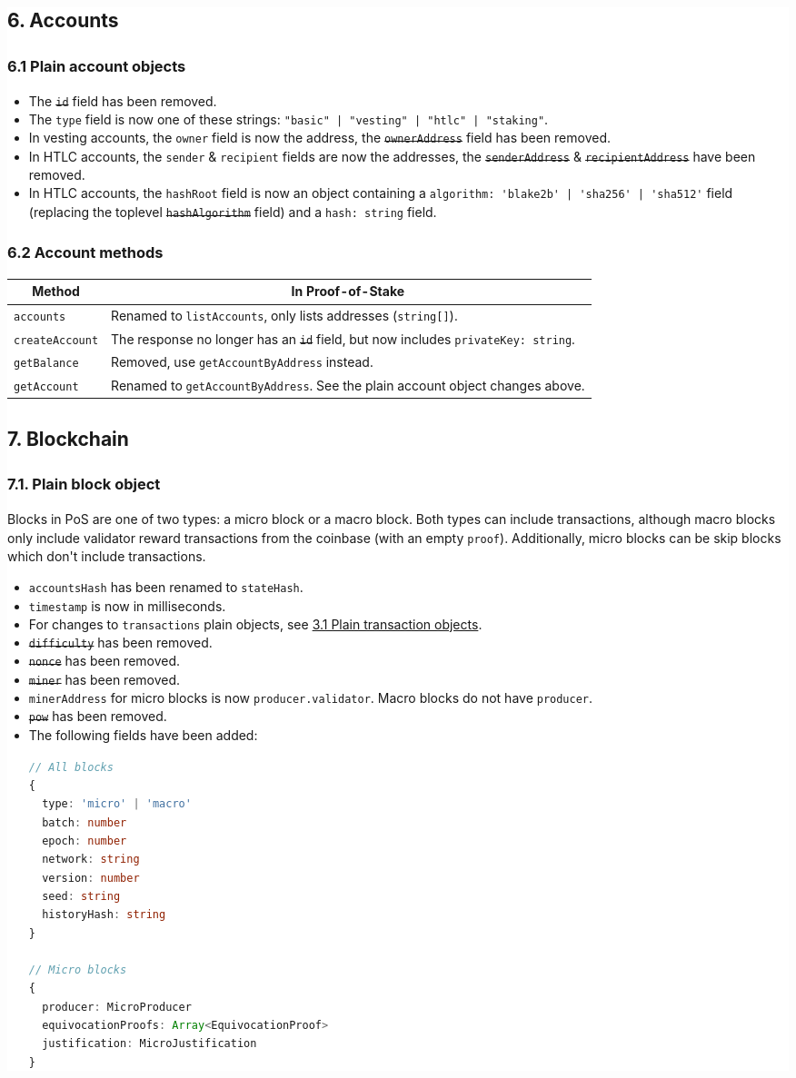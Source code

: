 ## 6. Accounts

### 6.1 Plain account objects

- The ~~`id`~~ field has been removed.
- The `type` field is now one of these strings: `"basic" | "vesting" | "htlc" | "staking"`.
- In vesting accounts, the `owner` field is now the address, the ~~`ownerAddress`~~ field has been removed.
- In HTLC accounts, the `sender` & `recipient` fields are now the addresses, the ~~`senderAddress`~~ & ~~`recipientAddress`~~ have been removed.
- In HTLC accounts, the `hashRoot` field is now an object containing a `algorithm: 'blake2b' | 'sha256' | 'sha512'` field (replacing the toplevel ~~`hashAlgorithm`~~ field) and a `hash: string` field.

### 6.2 Account methods

| Method | In Proof-of-Stake |
| ------ | ----------------- |
| `accounts` | Renamed to `listAccounts`, only lists addresses (`string[]`). |
| `createAccount` | The response no longer has an ~~`id`~~ field, but now includes `privateKey: string`. |
| `getBalance` | Removed, use `getAccountByAddress` instead. |
| `getAccount` | Renamed to `getAccountByAddress`. See the plain account object changes above.|

## 7. Blockchain

### 7.1. Plain block object

Blocks in PoS are one of two types: a micro block or a macro block. Both types can include transactions, although macro blocks only include validator reward transactions from the coinbase (with an empty `proof`). Additionally, micro blocks can be skip blocks which don't include transactions.

- `accountsHash` has been renamed to `stateHash`.
- `timestamp` is now in milliseconds.
- For changes to `transactions` plain objects, see [3.1 Plain transaction objects](#31-plain-transaction-objects).
- ~~`difficulty`~~ has been removed.
- ~~`nonce`~~ has been removed.
- ~~`miner`~~ has been removed.
- `minerAddress` for micro blocks is now `producer.validator`. Macro blocks do not have `producer`.
- ~~`pow`~~ has been removed.
- The following fields have been added:
  ```ts
  // All blocks
  {
    type: 'micro' | 'macro'
    batch: number
    epoch: number
    network: string
    version: number
    seed: string
    historyHash: string
  }

  // Micro blocks
  {
    producer: MicroProducer
    equivocationProofs: Array<EquivocationProof>
    justification: MicroJustification
  }

  ```